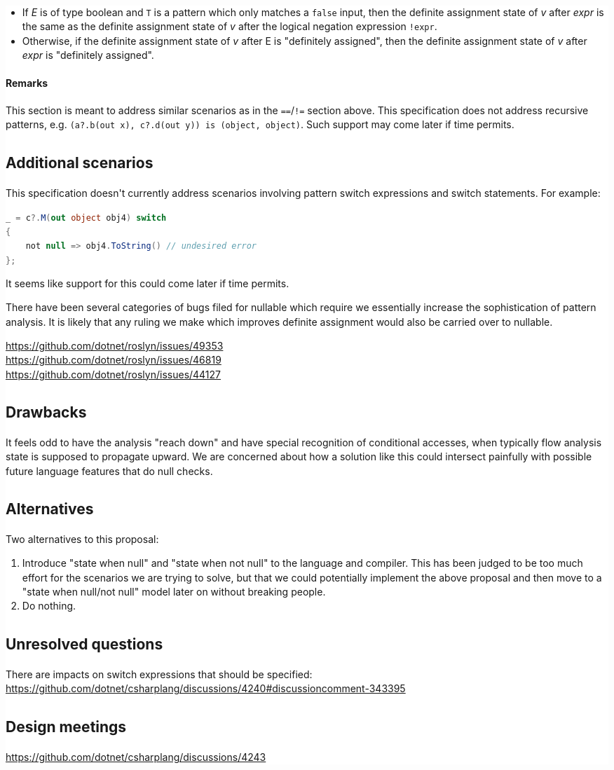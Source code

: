   - If *E* is of type boolean and `T` is a pattern which only matches a `false` input, then the definite assignment state of *v* after *expr* is the same as the definite assignment state of *v* after the logical negation expression `!expr`.
  - Otherwise, if the definite assignment state of *v* after E is "definitely assigned", then the definite assignment state of *v* after *expr* is "definitely assigned".

#### Remarks

This section is meant to address similar scenarios as in the `==`/`!=` section above.
This specification does not address recursive patterns, e.g. `(a?.b(out x), c?.d(out y)) is (object, object)`. Such support may come later if time permits.

## Additional scenarios

This specification doesn't currently address scenarios involving pattern switch expressions and switch statements. For example:

```cs
_ = c?.M(out object obj4) switch
{
    not null => obj4.ToString() // undesired error
};
```

It seems like support for this could come later if time permits.

There have been several categories of bugs filed for nullable which require we essentially increase the sophistication of pattern analysis. It is likely that any ruling we make which improves definite assignment would also be carried over to nullable.

https://github.com/dotnet/roslyn/issues/49353  
https://github.com/dotnet/roslyn/issues/46819  
https://github.com/dotnet/roslyn/issues/44127

## Drawbacks
[drawbacks]: #drawbacks

It feels odd to have the analysis "reach down" and have special recognition of conditional accesses, when typically flow analysis state is supposed to propagate upward. We are concerned about how a solution like this could intersect painfully with possible future language features that do null checks.

## Alternatives
[alternatives]: #alternatives

Two alternatives to this proposal:
1. Introduce "state when null" and "state when not null" to the language and compiler. This has been judged to be too much effort for the scenarios we are trying to solve, but that we could potentially implement the above proposal and then move to a "state when null/not null" model later on without breaking people.
2. Do nothing.

## Unresolved questions
[unresolved]: #unresolved-questions

There are impacts on switch expressions that should be specified: https://github.com/dotnet/csharplang/discussions/4240#discussioncomment-343395

## Design meetings

https://github.com/dotnet/csharplang/discussions/4243
